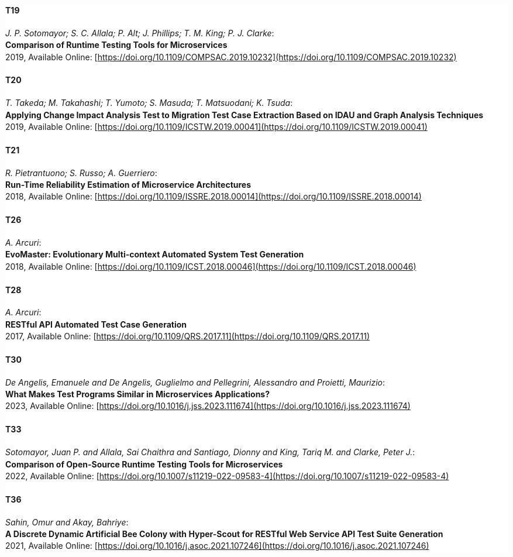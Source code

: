 
#### T19
*J. P. Sotomayor; S. C. Allala; P. Alt; J. Phillips; T. M. King; P. J. Clarke*:\
**Comparison of Runtime Testing Tools for Microservices**\
2019, Available Online: [https://doi.org/10.1109/COMPSAC.2019.10232](https://doi.org/10.1109/COMPSAC.2019.10232)


#### T20
*T. Takeda; M. Takahashi; T. Yumoto; S. Masuda; T. Matsuodani; K. Tsuda*:\
**Applying Change Impact Analysis Test to Migration Test Case Extraction Based on IDAU and Graph Analysis Techniques**\
2019, Available Online: [https://doi.org/10.1109/ICSTW.2019.00041](https://doi.org/10.1109/ICSTW.2019.00041)


#### T21
*R. Pietrantuono; S. Russo; A. Guerriero*:\
**Run-Time Reliability Estimation of Microservice Architectures**\
2018, Available Online: [https://doi.org/10.1109/ISSRE.2018.00014](https://doi.org/10.1109/ISSRE.2018.00014)


#### T26
*A. Arcuri*:\
**EvoMaster: Evolutionary Multi-context Automated System Test Generation**\
2018, Available Online: [https://doi.org/10.1109/ICST.2018.00046](https://doi.org/10.1109/ICST.2018.00046)


#### T28
*A. Arcuri*:\
**RESTful API Automated Test Case Generation**\
2017, Available Online: [https://doi.org/10.1109/QRS.2017.11](https://doi.org/10.1109/QRS.2017.11)


#### T30
*De Angelis, Emanuele and De Angelis, Guglielmo and Pellegrini, Alessandro and Proietti, Maurizio*:\
**What Makes Test Programs Similar in Microservices Applications?**\
2023, Available Online: [https://doi.org/10.1016/j.jss.2023.111674](https://doi.org/10.1016/j.jss.2023.111674)


#### T33
*Sotomayor, Juan P. and Allala, Sai Chaithra and Santiago, Dionny and King, Tariq M. and Clarke, Peter J.*:\
**Comparison of Open-Source Runtime Testing Tools for Microservices**\
2022, Available Online: [https://doi.org/10.1007/s11219-022-09583-4](https://doi.org/10.1007/s11219-022-09583-4)


#### T36
*Sahin, Omur and Akay, Bahriye*:\
**A Discrete Dynamic Artificial Bee Colony with Hyper-Scout for RESTful Web Service API Test Suite Generation**\
2021, Available Online: [https://doi.org/10.1016/j.asoc.2021.107246](https://doi.org/10.1016/j.asoc.2021.107246)
